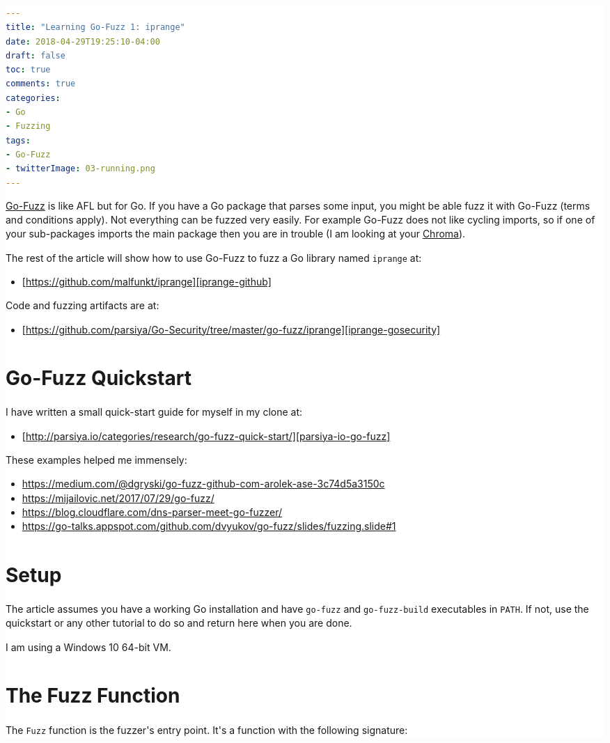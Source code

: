 ```yaml
---
title: "Learning Go-Fuzz 1: iprange"
date: 2018-04-29T19:25:10-04:00
draft: false
toc: true
comments: true
categories:
- Go
- Fuzzing
tags:
- Go-Fuzz
- twitterImage: 03-running.png
---
```


[Go-Fuzz][go-fuzz] is like AFL but for Go. If you have a Go package that parses some input, you might be able fuzz it with Go-Fuzz (terms and conditions apply). Not everything can be fuzzed very easily. For example Go-Fuzz does not like cycling imports, so if one of your sub-packages imports the main package then you are in trouble (I am looking at your [Chroma][chroma-github]).

The rest of the article will show how to use Go-Fuzz to fuzz a Go library named `iprange` at:

- [https://github.com/malfunkt/iprange][iprange-github]

Code and fuzzing artifacts are at:

- [https://github.com/parsiya/Go-Security/tree/master/go-fuzz/iprange][iprange-gosecurity]


[go-fuzz]: https://github.com/dvyukov/go-fuzz
[chroma-github]: https://github.com/alecthomas/chroma
[iprange-github]: https://github.com/malfunkt/iprange
[iprange-gosecurity]: https://github.com/parsiya/Go-Security/tree/master/go-fuzz/iprange



# Go-Fuzz Quickstart
I have written a small quick-start guide for myself in my clone at:

- [http://parsiya.io/categories/research/go-fuzz-quick-start/][parsiya-io-go-fuzz]

These examples helped me immensely:

- https://medium.com/@dgryski/go-fuzz-github-com-arolek-ase-3c74d5a3150c
- https://mijailovic.net/2017/07/29/go-fuzz/
- https://blog.cloudflare.com/dns-parser-meet-go-fuzzer/
- https://go-talks.appspot.com/github.com/dvyukov/go-fuzz/slides/fuzzing.slide#1


# Setup
The article assumes you have a working Go installation and have `go-fuzz` and `go-fuzz-build` executables in `PATH`. If not, use the quickstart or any other tutorial to do so and return here when you are done.

I am using a Windows 10 64-bit VM.

# The Fuzz Function
The `Fuzz` function is the fuzzer's entry point. It's a function with the following signature:


[parsiya-io-go-fuzz]: http://parsiya.io/categories/research/go-fuzz-quick-start/
[iprange-supported]: https://github.com/malfunkt/iprange#supported-formats
[bigendian-uint32]: https://github.com/golang/go/blob/master/src/encoding/binary/binary.go#L110
[issue-14808]: https://github.com/golang/go/issues/14808
[iprange-parse]: https://github.com/malfunkt/iprange/blob/master/y.go#L309
[iprange-case5]: https://github.com/malfunkt/iprange/blob/master/y.go#L498
[godoc-net-cidrmask]: https://golang.org/pkg/net/#CIDRMask
[net-cidrmask-github]: https://github.com/golang/go/blob/master/src/net/ip.go#L68